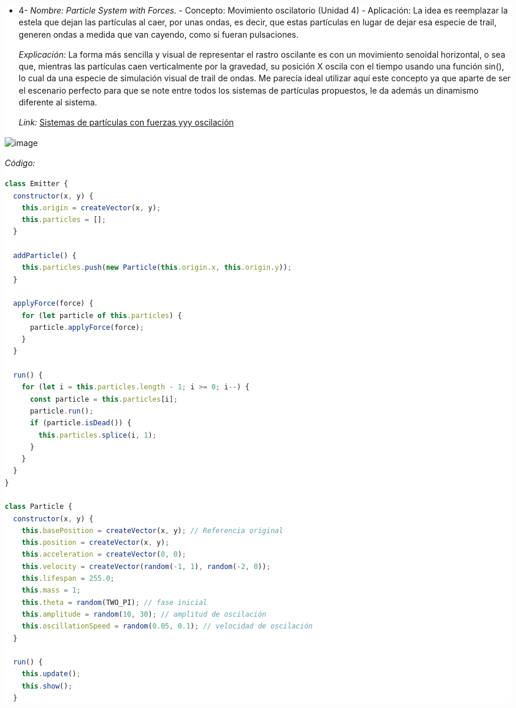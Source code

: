 - 4- *Nombre: Particle System with Forces.* - Concepto: Movimiento oscilatorio (Unidad 4) - 
Aplicación: La idea es reemplazar la estela que dejan las partículas al caer, por unas ondas, es decir, que estas partículas en lugar de dejar esa especie de trail, generen ondas a medida que van cayendo, como si fueran pulsaciones.

    *Explicación:* La forma más sencilla y visual de representar el rastro oscilante es con un movimiento senoidal horizontal, o sea que,
    mientras las partículas caen verticalmente por la gravedad, su posición X oscila con el tiempo usando una función sin(), lo cual da una especie de simulación visual de trail de ondas. Me parecía ideal utilizar aquí
    este concepto ya que aparte de ser el escenario perfecto para que se note entre todos los sistemas de partículas propuestos, le da además un dinamismo diferente al sistema.

    *Link:* [Sistemas de partículas con fuerzas yyy oscilación](https://editor.p5js.org/Danielo025/full/KETYjaBlR)

![image](https://github.com/user-attachments/assets/196afcd8-be62-427f-a1e6-f29cb7974f00)

   *Código:*
```js
class Emitter {
  constructor(x, y) {
    this.origin = createVector(x, y);
    this.particles = [];
  }

  addParticle() {
    this.particles.push(new Particle(this.origin.x, this.origin.y));
  }

  applyForce(force) {
    for (let particle of this.particles) {
      particle.applyForce(force);
    }
  }

  run() {
    for (let i = this.particles.length - 1; i >= 0; i--) {
      const particle = this.particles[i];
      particle.run();
      if (particle.isDead()) {
        this.particles.splice(i, 1);
      }
    }
  }
}

class Particle {
  constructor(x, y) {
    this.basePosition = createVector(x, y); // Referencia original
    this.position = createVector(x, y);
    this.acceleration = createVector(0, 0);
    this.velocity = createVector(random(-1, 1), random(-2, 0));
    this.lifespan = 255.0;
    this.mass = 1;
    this.theta = random(TWO_PI); // fase inicial
    this.amplitude = random(10, 30); // amplitud de oscilación
    this.oscillationSpeed = random(0.05, 0.1); // velocidad de oscilación
  }

  run() {
    this.update();
    this.show();
  }

```